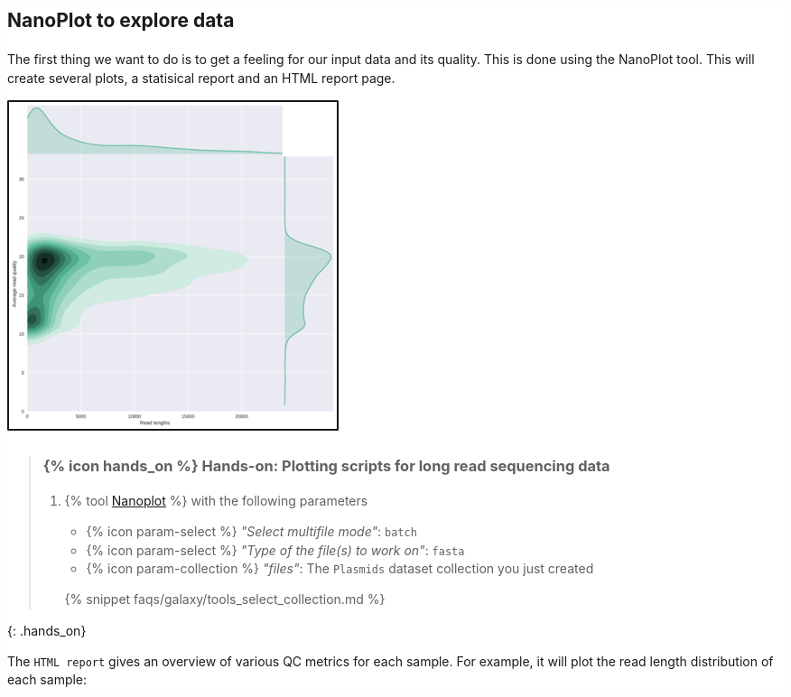 ## NanoPlot to explore data


The first thing we want to do is to get a feeling for our input data and its quality. This is done
using the NanoPlot tool. This will create several plots, a statisical report and an HTML
report page.

![NanoPlot example](../../images/plasmid-metagenomics-nanopore/NanoPlot.png)

> ### {% icon hands_on %} Hands-on: Plotting scripts for long read sequencing data
>
> 1. {% tool [Nanoplot](toolshed.g2.bx.psu.edu/repos/iuc/nanoplot/nanoplot/1.28.2+galaxy1) %} with the following parameters
>    - {% icon param-select %} *"Select multifile mode"*: `batch`
>    - {% icon param-select %} *"Type of the file(s) to work on"*: `fasta`
>    - {% icon param-collection %} *"files"*: The `Plasmids` dataset collection you just created
>
>    {% snippet faqs/galaxy/tools_select_collection.md %}
>
{: .hands_on}

The `HTML report` gives an overview of various QC metrics for each sample. For example, it will
plot the read length distribution of each sample: